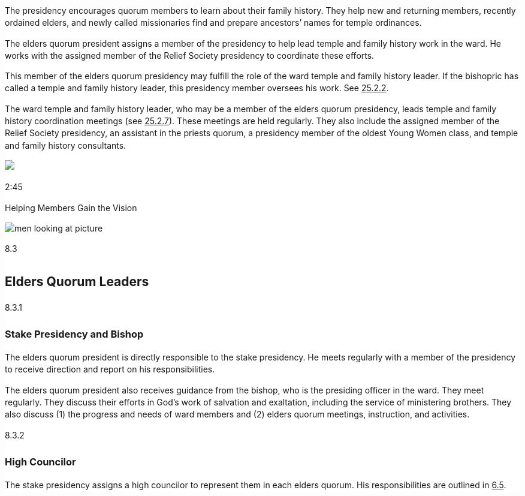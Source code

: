 The presidency encourages quorum members to learn about their family history. They help new and returning members, recently ordained elders, and newly called missionaries find and prepare ancestors’ names for temple ordinances.

The elders quorum president assigns a member of the presidency to help lead temple and family history work in the ward. He works with the assigned member of the Relief Society presidency to coordinate these efforts.

This member of the elders quorum presidency may fulfill the role of the ward temple and family history leader. If the bishopric has called a temple and family history leader, this presidency member oversees his work. See [25.2.2](/study/manual/general-handbook/25-temple-and-family-history-work?lang=eng&id=title_number8-p38#title_number8 "/study/manual/general-handbook/25-temple-and-family-history-work?lang=eng&id=title_number8-p38#title_number8").

The ward temple and family history leader, who may be a member of the elders quorum presidency, leads temple and family history coordination meetings (see [25.2.7](/study/manual/general-handbook/25-temple-and-family-history-work?lang=eng&id=title_number13-p72#title_number13 "/study/manual/general-handbook/25-temple-and-family-history-work?lang=eng&id=title_number13-p72#title_number13")). These meetings are held regularly. They also include the assigned member of the Relief Society presidency, an assistant in the priests quorum, a presidency member of the oldest Young Women class, and temple and family history consultants.

![](https://www.churchofjesuschrist.org/imgs/https%3A%2F%2Fwww.churchofjesuschrist.org%2Fimgs%2F886999708076dbf09ad533958c83f683c1dc7440%2Ffull%2F%2521768%252C%2F0%2Fdefault/full/!250,/0/default)

2:45

Helping Members Gain the Vision

![men looking at picture](https://www.churchofjesuschrist.org/imgs/0dec32634b3011edb8dfeeeeac1eac245f9f22a8/full/%21500%2C/0/default)

8.3

## Elders Quorum Leaders

8.3.1

### Stake Presidency and Bishop

The elders quorum president is directly responsible to the stake presidency. He meets regularly with a member of the presidency to receive direction and report on his responsibilities.

The elders quorum president also receives guidance from the bishop, who is the presiding officer in the ward. They meet regularly. They discuss their efforts in God’s work of salvation and exaltation, including the service of ministering brothers. They also discuss (1) the progress and needs of ward members and (2) elders quorum meetings, instruction, and activities.

8.3.2

### High Councilor

The stake presidency assigns a high councilor to represent them in each elders quorum. His responsibilities are outlined in [6.5](/study/manual/general-handbook/6-stake-leadership?lang=eng&id=title_number19-p190#title_number19 "/study/manual/general-handbook/6-stake-leadership?lang=eng&id=title_number19-p190#title_number19").
